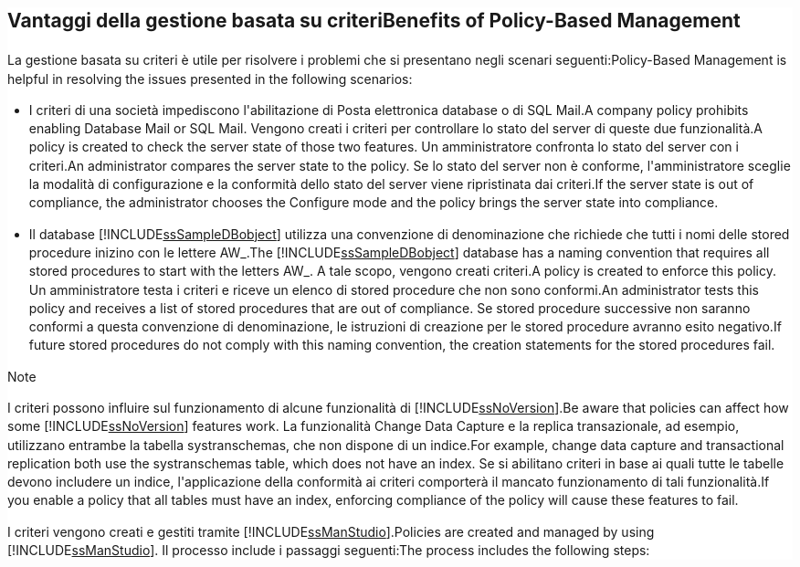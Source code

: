 ## <a name="benefits-of-policy-based-management"></a><span data-ttu-id="c2395-105">Vantaggi della gestione basata su criteri</span><span class="sxs-lookup"><span data-stu-id="c2395-105">Benefits of Policy-Based Management</span></span>  
 <span data-ttu-id="c2395-106">La gestione basata su criteri è utile per risolvere i problemi che si presentano negli scenari seguenti:</span><span class="sxs-lookup"><span data-stu-id="c2395-106">Policy-Based Management is helpful in resolving the issues presented in the following scenarios:</span></span>  
  
-   <span data-ttu-id="c2395-107">I criteri di una società impediscono l'abilitazione di Posta elettronica database o di SQL Mail.</span><span class="sxs-lookup"><span data-stu-id="c2395-107">A company policy prohibits enabling Database Mail or SQL Mail.</span></span> <span data-ttu-id="c2395-108">Vengono creati i criteri per controllare lo stato del server di queste due funzionalità.</span><span class="sxs-lookup"><span data-stu-id="c2395-108">A policy is created to check the server state of those two features.</span></span> <span data-ttu-id="c2395-109">Un amministratore confronta lo stato del server con i criteri.</span><span class="sxs-lookup"><span data-stu-id="c2395-109">An administrator compares the server state to the policy.</span></span> <span data-ttu-id="c2395-110">Se lo stato del server non è conforme, l'amministratore sceglie la modalità di configurazione e la conformità dello stato del server viene ripristinata dai criteri.</span><span class="sxs-lookup"><span data-stu-id="c2395-110">If the server state is out of compliance, the administrator chooses the Configure mode and the policy brings the server state into compliance.</span></span>  
  
-   <span data-ttu-id="c2395-111">Il database [!INCLUDE[ssSampleDBobject](../../includes/sssampledbobject-md.md)] utilizza una convenzione di denominazione che richiede che tutti i nomi delle stored procedure inizino con le lettere AW_.</span><span class="sxs-lookup"><span data-stu-id="c2395-111">The [!INCLUDE[ssSampleDBobject](../../includes/sssampledbobject-md.md)] database has a naming convention that requires all stored procedures to start with the letters AW_.</span></span> <span data-ttu-id="c2395-112">A tale scopo, vengono creati criteri.</span><span class="sxs-lookup"><span data-stu-id="c2395-112">A policy is created to enforce this policy.</span></span> <span data-ttu-id="c2395-113">Un amministratore testa i criteri e riceve un elenco di stored procedure che non sono conformi.</span><span class="sxs-lookup"><span data-stu-id="c2395-113">An administrator tests this policy and receives a list of stored procedures that are out of compliance.</span></span> <span data-ttu-id="c2395-114">Se stored procedure successive non saranno conformi a questa convenzione di denominazione, le istruzioni di creazione per le stored procedure avranno esito negativo.</span><span class="sxs-lookup"><span data-stu-id="c2395-114">If future stored procedures do not comply with this naming convention, the creation statements for the stored procedures fail.</span></span>  
  
> [!NOTE]  
>  <span data-ttu-id="c2395-115">I criteri possono influire sul funzionamento di alcune funzionalità di [!INCLUDE[ssNoVersion](../../includes/ssnoversion-md.md)].</span><span class="sxs-lookup"><span data-stu-id="c2395-115">Be aware that policies can affect how some [!INCLUDE[ssNoVersion](../../includes/ssnoversion-md.md)] features work.</span></span> <span data-ttu-id="c2395-116">La funzionalità Change Data Capture e la replica transazionale, ad esempio, utilizzano entrambe la tabella systranschemas, che non dispone di un indice.</span><span class="sxs-lookup"><span data-stu-id="c2395-116">For example, change data capture and transactional replication both use the systranschemas table, which does not have an index.</span></span> <span data-ttu-id="c2395-117">Se si abilitano criteri in base ai quali tutte le tabelle devono includere un indice, l'applicazione della conformità ai criteri comporterà il mancato funzionamento di tali funzionalità.</span><span class="sxs-lookup"><span data-stu-id="c2395-117">If you enable a policy that all tables must have an index, enforcing compliance of the policy will cause these features to fail.</span></span>  
  
 <span data-ttu-id="c2395-118">I criteri vengono creati e gestiti tramite [!INCLUDE[ssManStudio](../../includes/ssmanstudio-md.md)].</span><span class="sxs-lookup"><span data-stu-id="c2395-118">Policies are created and managed by using [!INCLUDE[ssManStudio](../../includes/ssmanstudio-md.md)].</span></span> <span data-ttu-id="c2395-119">Il processo include i passaggi seguenti:</span><span class="sxs-lookup"><span data-stu-id="c2395-119">The process includes the following steps:</span></span>  
  